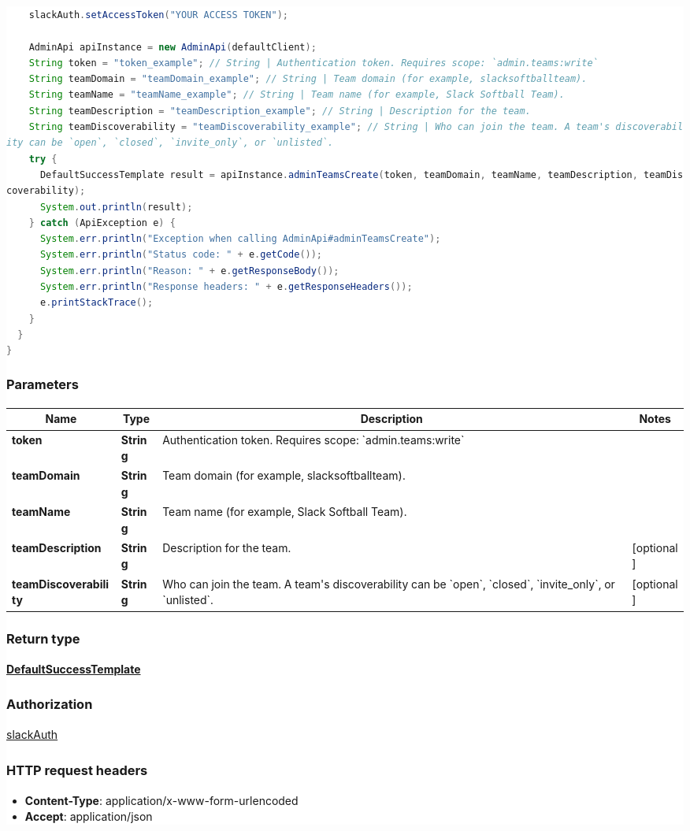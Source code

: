 ```java
    slackAuth.setAccessToken("YOUR ACCESS TOKEN");

    AdminApi apiInstance = new AdminApi(defaultClient);
    String token = "token_example"; // String | Authentication token. Requires scope: `admin.teams:write`
    String teamDomain = "teamDomain_example"; // String | Team domain (for example, slacksoftballteam).
    String teamName = "teamName_example"; // String | Team name (for example, Slack Softball Team).
    String teamDescription = "teamDescription_example"; // String | Description for the team.
    String teamDiscoverability = "teamDiscoverability_example"; // String | Who can join the team. A team's discoverability can be `open`, `closed`, `invite_only`, or `unlisted`.
    try {
      DefaultSuccessTemplate result = apiInstance.adminTeamsCreate(token, teamDomain, teamName, teamDescription, teamDiscoverability);
      System.out.println(result);
    } catch (ApiException e) {
      System.err.println("Exception when calling AdminApi#adminTeamsCreate");
      System.err.println("Status code: " + e.getCode());
      System.err.println("Reason: " + e.getResponseBody());
      System.err.println("Response headers: " + e.getResponseHeaders());
      e.printStackTrace();
    }
  }
}
```

### Parameters

| Name | Type | Description  | Notes |
|------------- | ------------- | ------------- | -------------|
| **token** | **String**| Authentication token. Requires scope: &#x60;admin.teams:write&#x60; | |
| **teamDomain** | **String**| Team domain (for example, slacksoftballteam). | |
| **teamName** | **String**| Team name (for example, Slack Softball Team). | |
| **teamDescription** | **String**| Description for the team. | [optional] |
| **teamDiscoverability** | **String**| Who can join the team. A team&#39;s discoverability can be &#x60;open&#x60;, &#x60;closed&#x60;, &#x60;invite_only&#x60;, or &#x60;unlisted&#x60;. | [optional] |

### Return type

[**DefaultSuccessTemplate**](DefaultSuccessTemplate.md)

### Authorization

[slackAuth](../README.md#slackAuth)

### HTTP request headers

 - **Content-Type**: application/x-www-form-urlencoded
 - **Accept**: application/json
